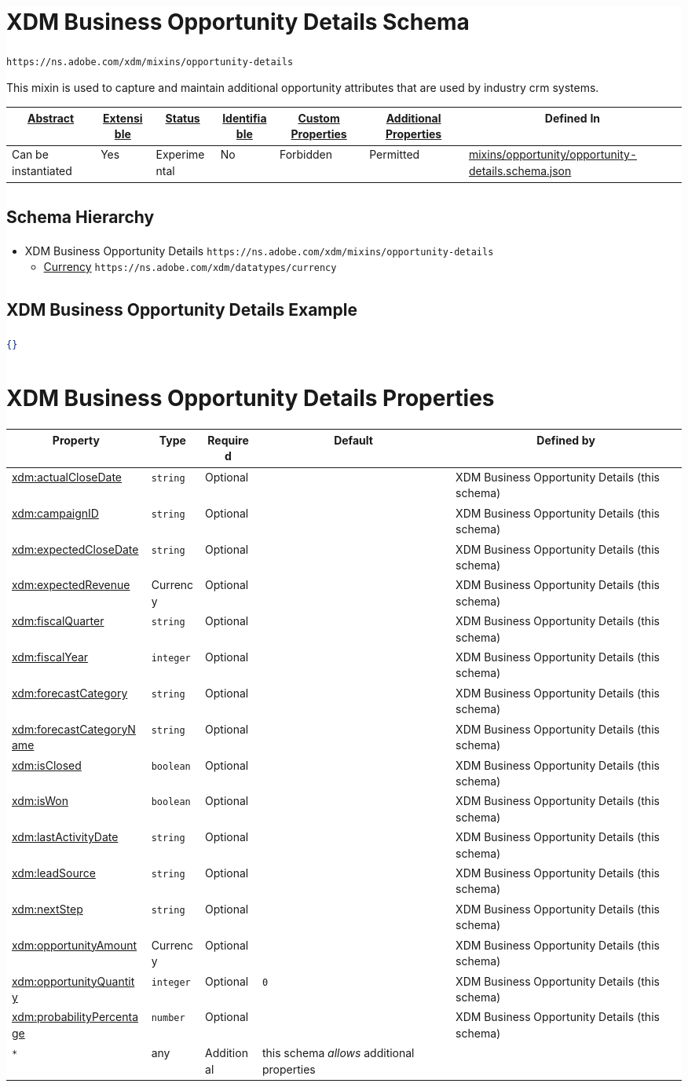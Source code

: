 
# XDM Business Opportunity Details Schema

```
https://ns.adobe.com/xdm/mixins/opportunity-details
```

This mixin is used to capture and maintain additional opportunity attributes that are used by industry crm systems.

| [Abstract](../../../abstract.md) | [Extensible](../../../extensions.md) | [Status](../../../status.md) | [Identifiable](../../../id.md) | [Custom Properties](../../../extensions.md) | [Additional Properties](../../../extensions.md) | Defined In |
|----------------------------------|--------------------------------------|------------------------------|--------------------------------|---------------------------------------------|-------------------------------------------------|------------|
| Can be instantiated | Yes | Experimental | No | Forbidden | Permitted | [mixins/opportunity/opportunity-details.schema.json](mixins/opportunity/opportunity-details.schema.json) |
## Schema Hierarchy

* XDM Business Opportunity Details `https://ns.adobe.com/xdm/mixins/opportunity-details`
  * [Currency](../../datatypes/currency.schema.md) `https://ns.adobe.com/xdm/datatypes/currency`


## XDM Business Opportunity Details Example
```json
{}
```

# XDM Business Opportunity Details Properties

| Property | Type | Required | Default | Defined by |
|----------|------|----------|---------|------------|
| [xdm:actualCloseDate](#xdmactualclosedate) | `string` | Optional |  | XDM Business Opportunity Details (this schema) |
| [xdm:campaignID](#xdmcampaignid) | `string` | Optional |  | XDM Business Opportunity Details (this schema) |
| [xdm:expectedCloseDate](#xdmexpectedclosedate) | `string` | Optional |  | XDM Business Opportunity Details (this schema) |
| [xdm:expectedRevenue](#xdmexpectedrevenue) | Currency | Optional |  | XDM Business Opportunity Details (this schema) |
| [xdm:fiscalQuarter](#xdmfiscalquarter) | `string` | Optional |  | XDM Business Opportunity Details (this schema) |
| [xdm:fiscalYear](#xdmfiscalyear) | `integer` | Optional |  | XDM Business Opportunity Details (this schema) |
| [xdm:forecastCategory](#xdmforecastcategory) | `string` | Optional |  | XDM Business Opportunity Details (this schema) |
| [xdm:forecastCategoryName](#xdmforecastcategoryname) | `string` | Optional |  | XDM Business Opportunity Details (this schema) |
| [xdm:isClosed](#xdmisclosed) | `boolean` | Optional |  | XDM Business Opportunity Details (this schema) |
| [xdm:isWon](#xdmiswon) | `boolean` | Optional |  | XDM Business Opportunity Details (this schema) |
| [xdm:lastActivityDate](#xdmlastactivitydate) | `string` | Optional |  | XDM Business Opportunity Details (this schema) |
| [xdm:leadSource](#xdmleadsource) | `string` | Optional |  | XDM Business Opportunity Details (this schema) |
| [xdm:nextStep](#xdmnextstep) | `string` | Optional |  | XDM Business Opportunity Details (this schema) |
| [xdm:opportunityAmount](#xdmopportunityamount) | Currency | Optional |  | XDM Business Opportunity Details (this schema) |
| [xdm:opportunityQuantity](#xdmopportunityquantity) | `integer` | Optional | `0` | XDM Business Opportunity Details (this schema) |
| [xdm:probabilityPercentage](#xdmprobabilitypercentage) | `number` | Optional |  | XDM Business Opportunity Details (this schema) |
| `*` | any | Additional | this schema *allows* additional properties |
